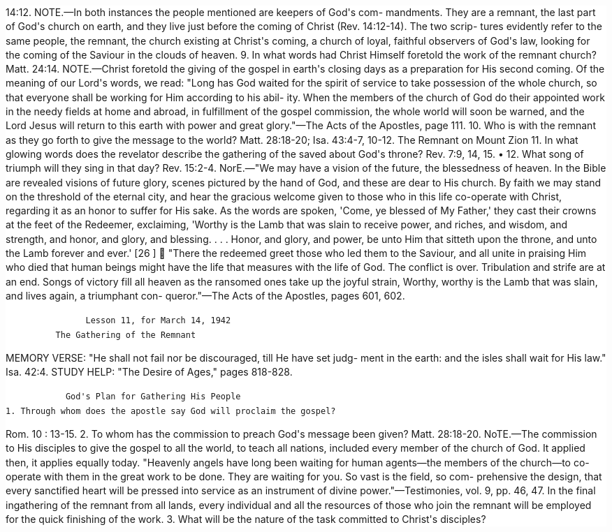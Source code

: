 14:12.
    NOTE.—In both instances the people mentioned are keepers of God's com-
mandments. They are a remnant, the last part of God's church on earth, and
they live just before the coming of Christ (Rev. 14:12-14). The two scrip-
tures evidently refer to the same people, the remnant, the church existing at
Christ's coming, a church of loyal, faithful observers of God's law, looking for
the coming of the Saviour in the clouds of heaven.
     9. In what words had Christ Himself foretold the work of the remnant
church? Matt. 24:14.
    NOTE.—Christ foretold the giving of the gospel in earth's closing days as a
preparation for His second coming. Of the meaning of our Lord's words, we
read: "Long has God waited for the spirit of service to take possession of the
whole church, so that everyone shall be working for Him according to his abil-
ity. When the members of the church of God do their appointed work in the
needy fields at home and abroad, in fulfillment of the gospel commission, the
whole world will soon be warned, and the Lord Jesus will return to this earth
with power and great glory."—The Acts of the Apostles, page 111.
    10. Who is with the remnant as they go forth to give the message to the
world? Matt. 28:18-20; Isa. 43:4-7, 10-12.
                      The Remnant on Mount Zion
     11. In what glowing words does the revelator describe the gathering
of the saved about God's throne? Rev. 7:9, 14, 15.
 • 12. What song of triumph will they sing in that day? Rev. 15:2-4.
    NorE.—"We may have a vision of the future, the blessedness of heaven. In
the Bible are revealed visions of future glory, scenes pictured by the hand of
God, and these are dear to His church. By faith we may stand on the threshold
of the eternal city, and hear the gracious welcome given to those who in this
life co-operate with Christ, regarding it as an honor to suffer for His sake. As
the words are spoken, 'Come, ye blessed of My Father,' they cast their crowns
at the feet of the Redeemer, exclaiming, 'Worthy is the Lamb that was slain to
receive power, and riches, and wisdom, and strength, and honor, and glory, and
blessing. . . . Honor, and glory, and power, be unto Him that sitteth upon the
throne, and unto the Lamb forever and ever.'
                                      [26 ]
    "There the redeemed greet those who led them to the Saviour, and all unite
in praising Him who died that human beings might have the life that measures
with the life of God. The conflict is over. Tribulation and strife are at an end.
Songs of victory fill all heaven as the ransomed ones take up the joyful strain,
Worthy, worthy is the Lamb that was slain, and lives again, a triumphant con-
queror."—The Acts of the Apostles, pages 601, 602.



                    Lesson 11, for March 14, 1942
              The Gathering of the Remnant
  MEMORY VERSE: "He shall not fail nor be discouraged, till He have set judg-
ment in the earth: and the isles shall wait for His law." Isa. 42:4.
  STUDY HELP: "The Desire of Ages," pages 818-828.

                God's Plan for Gathering His People
    1. Through whom does the apostle say God will proclaim the gospel?
Rom. 10 : 13-15.
    2. To whom has the commission to preach God's message been given?
Matt. 28:18-20.
    NoTE.—The commission to His disciples to give the gospel to all the world,
to teach all nations, included every member of the church of God. It applied
then, it applies equally today. "Heavenly angels have long been waiting for
human agents—the members of the church—to co-operate with them in the
great work to be done. They are waiting for you. So vast is the field, so com-
prehensive the design, that every sanctified heart will be pressed into service as
an instrument of divine power."—Testimonies, vol. 9, pp. 46, 47. In the final
ingathering of the remnant from all lands, every individual and all the resources
of those who join the remnant will be employed for the quick finishing of the
work.
    3. What will be the nature of the task committed to Christ's disciples?